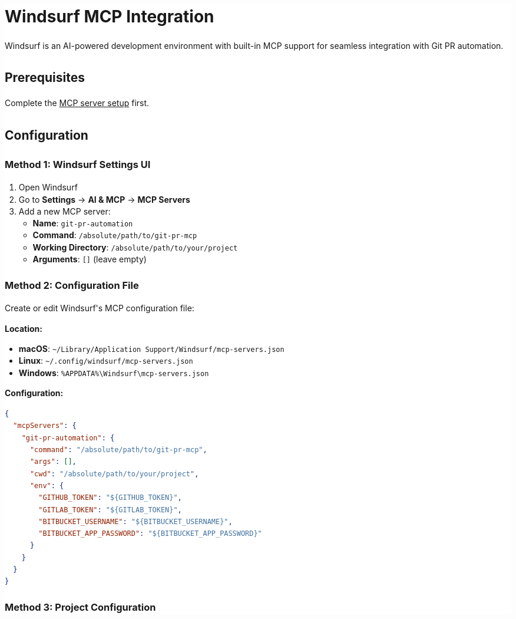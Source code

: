 # Windsurf MCP Integration

Windsurf is an AI-powered development environment with built-in MCP support for seamless integration with Git PR automation.

## Prerequisites

Complete the [MCP server setup](../README.md#quick-start) first.

## Configuration

### Method 1: Windsurf Settings UI

1. Open Windsurf
2. Go to **Settings** → **AI & MCP** → **MCP Servers**
3. Add a new MCP server:
   - **Name**: `git-pr-automation`
   - **Command**: `/absolute/path/to/git-pr-mcp`
   - **Working Directory**: `/absolute/path/to/your/project`
   - **Arguments**: `[]` (leave empty)

### Method 2: Configuration File

Create or edit Windsurf's MCP configuration file:

**Location:**

- **macOS**: `~/Library/Application Support/Windsurf/mcp-servers.json`
- **Linux**: `~/.config/windsurf/mcp-servers.json`
- **Windows**: `%APPDATA%\Windsurf\mcp-servers.json`

**Configuration:**

```json
{
  "mcpServers": {
    "git-pr-automation": {
      "command": "/absolute/path/to/git-pr-mcp",
      "args": [],
      "cwd": "/absolute/path/to/your/project",
      "env": {
        "GITHUB_TOKEN": "${GITHUB_TOKEN}",
        "GITLAB_TOKEN": "${GITLAB_TOKEN}",
        "BITBUCKET_USERNAME": "${BITBUCKET_USERNAME}",
        "BITBUCKET_APP_PASSWORD": "${BITBUCKET_APP_PASSWORD}"
      }
    }
  }
}
```

### Method 3: Project Configuration
